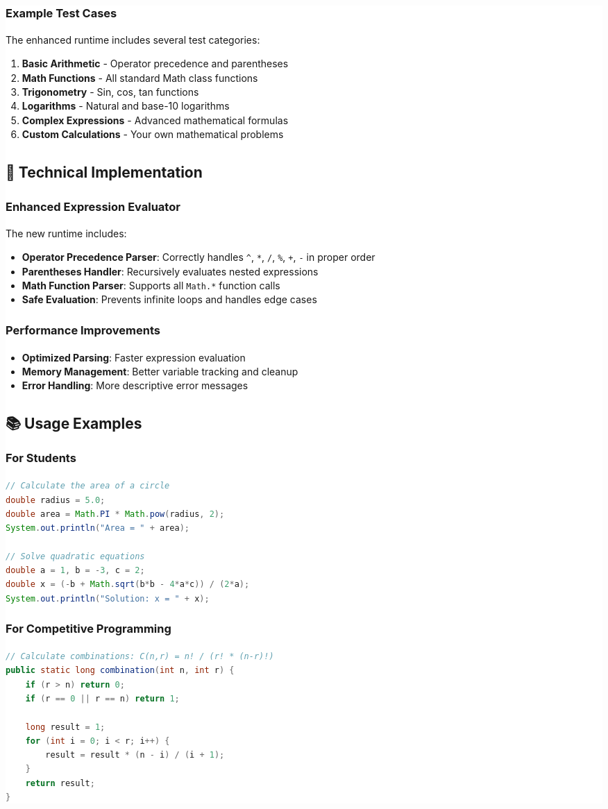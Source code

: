 ### Example Test Cases
The enhanced runtime includes several test categories:

1. **Basic Arithmetic** - Operator precedence and parentheses
2. **Math Functions** - All standard Math class functions
3. **Trigonometry** - Sin, cos, tan functions
4. **Logarithms** - Natural and base-10 logarithms
5. **Complex Expressions** - Advanced mathematical formulas
6. **Custom Calculations** - Your own mathematical problems

## 🔧 Technical Implementation

### Enhanced Expression Evaluator
The new runtime includes:

- **Operator Precedence Parser**: Correctly handles `^`, `*`, `/`, `%`, `+`, `-` in proper order
- **Parentheses Handler**: Recursively evaluates nested expressions
- **Math Function Parser**: Supports all `Math.*` function calls
- **Safe Evaluation**: Prevents infinite loops and handles edge cases

### Performance Improvements
- **Optimized Parsing**: Faster expression evaluation
- **Memory Management**: Better variable tracking and cleanup
- **Error Handling**: More descriptive error messages

## 📚 Usage Examples

### For Students
```java
// Calculate the area of a circle
double radius = 5.0;
double area = Math.PI * Math.pow(radius, 2);
System.out.println("Area = " + area);

// Solve quadratic equations
double a = 1, b = -3, c = 2;
double x = (-b + Math.sqrt(b*b - 4*a*c)) / (2*a);
System.out.println("Solution: x = " + x);
```

### For Competitive Programming
```java
// Calculate combinations: C(n,r) = n! / (r! * (n-r)!)
public static long combination(int n, int r) {
    if (r > n) return 0;
    if (r == 0 || r == n) return 1;
    
    long result = 1;
    for (int i = 0; i < r; i++) {
        result = result * (n - i) / (i + 1);
    }
    return result;
}
```
